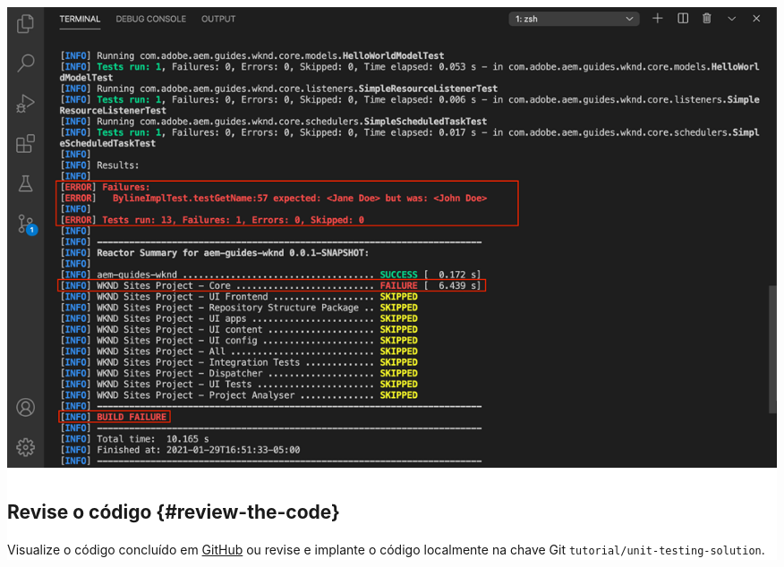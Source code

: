 ![falha no pacote mvn](assets/unit-testing/mvn-package-fail.png)

## Revise o código {#review-the-code}

Visualize o código concluído em [GitHub](https://github.com/adobe/aem-guides-wknd) ou revise e implante o código localmente na chave Git `tutorial/unit-testing-solution`.
